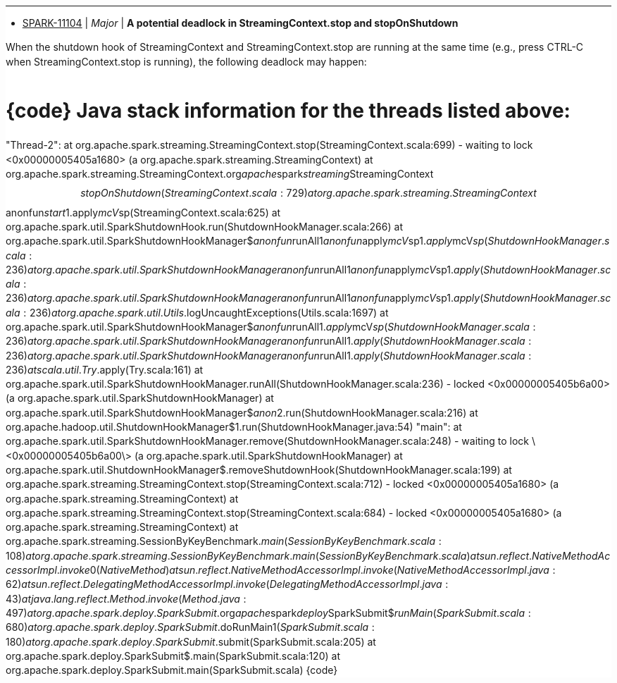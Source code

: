 
---

* [SPARK-11104](https://issues.apache.org/jira/browse/SPARK-11104) | *Major* | **A potential deadlock in StreamingContext.stop and stopOnShutdown**

When the shutdown hook of StreamingContext and StreamingContext.stop are running at the same time (e.g., press CTRL-C when StreamingContext.stop is running), the following deadlock may happen:

{code}
Java stack information for the threads listed above:
===================================================
"Thread-2":
	at org.apache.spark.streaming.StreamingContext.stop(StreamingContext.scala:699)
	- waiting to lock \<0x00000005405a1680\> (a org.apache.spark.streaming.StreamingContext)
	at org.apache.spark.streaming.StreamingContext.org$apache$spark$streaming$StreamingContext$$stopOnShutdown(StreamingContext.scala:729)
	at org.apache.spark.streaming.StreamingContext$$anonfun$start$1.apply$mcV$sp(StreamingContext.scala:625)
	at org.apache.spark.util.SparkShutdownHook.run(ShutdownHookManager.scala:266)
	at org.apache.spark.util.SparkShutdownHookManager$$anonfun$runAll$1$$anonfun$apply$mcV$sp$1.apply$mcV$sp(ShutdownHookManager.scala:236)
	at org.apache.spark.util.SparkShutdownHookManager$$anonfun$runAll$1$$anonfun$apply$mcV$sp$1.apply(ShutdownHookManager.scala:236)
	at org.apache.spark.util.SparkShutdownHookManager$$anonfun$runAll$1$$anonfun$apply$mcV$sp$1.apply(ShutdownHookManager.scala:236)
	at org.apache.spark.util.Utils$.logUncaughtExceptions(Utils.scala:1697)
	at org.apache.spark.util.SparkShutdownHookManager$$anonfun$runAll$1.apply$mcV$sp(ShutdownHookManager.scala:236)
	at org.apache.spark.util.SparkShutdownHookManager$$anonfun$runAll$1.apply(ShutdownHookManager.scala:236)
	at org.apache.spark.util.SparkShutdownHookManager$$anonfun$runAll$1.apply(ShutdownHookManager.scala:236)
	at scala.util.Try$.apply(Try.scala:161)
	at org.apache.spark.util.SparkShutdownHookManager.runAll(ShutdownHookManager.scala:236)
	- locked \<0x00000005405b6a00\> (a org.apache.spark.util.SparkShutdownHookManager)
	at org.apache.spark.util.SparkShutdownHookManager$$anon$2.run(ShutdownHookManager.scala:216)
	at org.apache.hadoop.util.ShutdownHookManager$1.run(ShutdownHookManager.java:54)
"main":
	at org.apache.spark.util.SparkShutdownHookManager.remove(ShutdownHookManager.scala:248)
	- waiting to lock \<0x00000005405b6a00\> (a org.apache.spark.util.SparkShutdownHookManager)
	at org.apache.spark.util.ShutdownHookManager$.removeShutdownHook(ShutdownHookManager.scala:199)
	at org.apache.spark.streaming.StreamingContext.stop(StreamingContext.scala:712)
	- locked \<0x00000005405a1680\> (a org.apache.spark.streaming.StreamingContext)
	at org.apache.spark.streaming.StreamingContext.stop(StreamingContext.scala:684)
	- locked \<0x00000005405a1680\> (a org.apache.spark.streaming.StreamingContext)
	at org.apache.spark.streaming.SessionByKeyBenchmark$.main(SessionByKeyBenchmark.scala:108)
	at org.apache.spark.streaming.SessionByKeyBenchmark.main(SessionByKeyBenchmark.scala)
	at sun.reflect.NativeMethodAccessorImpl.invoke0(Native Method)
	at sun.reflect.NativeMethodAccessorImpl.invoke(NativeMethodAccessorImpl.java:62)
	at sun.reflect.DelegatingMethodAccessorImpl.invoke(DelegatingMethodAccessorImpl.java:43)
	at java.lang.reflect.Method.invoke(Method.java:497)
	at org.apache.spark.deploy.SparkSubmit$.org$apache$spark$deploy$SparkSubmit$$runMain(SparkSubmit.scala:680)
	at org.apache.spark.deploy.SparkSubmit$.doRunMain$1(SparkSubmit.scala:180)
	at org.apache.spark.deploy.SparkSubmit$.submit(SparkSubmit.scala:205)
	at org.apache.spark.deploy.SparkSubmit$.main(SparkSubmit.scala:120)
	at org.apache.spark.deploy.SparkSubmit.main(SparkSubmit.scala)
{code}
